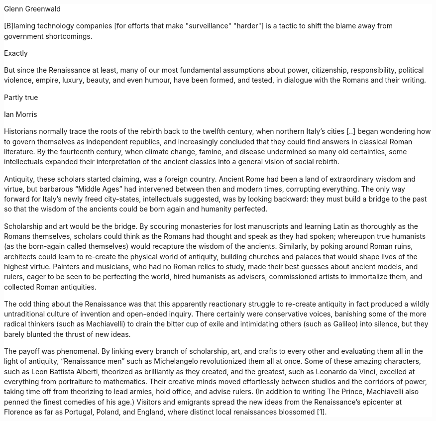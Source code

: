 Glenn Greenwald

[B]laming technology companies [for efforts that make "surveillance" "harder"] is a tactic to shift the blame away from government shortcomings.

Exactly














But since the Renaissance at least, many of our most fundamental assumptions about power, citizenship, responsibility, political violence, empire, luxury, beauty, and even humour, have been formed, and tested, in dialogue with the Romans and their writing.

Partly true 

Ian Morris  

Historians normally trace the roots of the rebirth back to the twelfth century, when northern Italy’s cities [..] began wondering how to govern themselves as independent republics, and increasingly concluded that they could find answers in classical Roman literature. By the fourteenth century, when climate change, famine, and disease undermined so many old certainties, some intellectuals expanded their interpretation of the ancient classics into a general vision of social rebirth.

Antiquity, these scholars started claiming, was a foreign country. Ancient Rome had been a land of extraordinary wisdom and virtue, but barbarous “Middle Ages” had intervened between then and modern times, corrupting everything. The only way forward for Italy’s newly freed city-states, intellectuals suggested, was by looking backward: they must build a bridge to the past so that the wisdom of the ancients could be born again and humanity perfected.

Scholarship and art would be the bridge. By scouring monasteries for lost manuscripts and learning Latin as thoroughly as the Romans themselves, scholars could think as the Romans had thought and speak as they had spoken; whereupon true humanists (as the born-again called themselves) would recapture the wisdom of the ancients. Similarly, by poking around Roman ruins, architects could learn to re-create the physical world of antiquity, building churches and palaces that would shape lives of the highest virtue. Painters and musicians, who had no Roman relics to study, made their best guesses about ancient models, and rulers, eager to be seen to be perfecting the world, hired humanists as advisers, commissioned artists to immortalize them, and collected Roman antiquities.

The odd thing about the Renaissance was that this apparently reactionary struggle to re-create antiquity in fact produced a wildly untraditional culture of invention and open-ended inquiry. There certainly were conservative voices, banishing some of the more radical thinkers (such as Machiavelli) to drain the bitter cup of exile and intimidating others (such as Galileo) into silence, but they barely blunted the thrust of new ideas.

The payoff was phenomenal. By linking every branch of scholarship, art, and crafts to every other and evaluating them all in the light of antiquity, “Renaissance men” such as Michelangelo revolutionized them all at once. Some of these amazing characters, such as Leon Battista Alberti, theorized as brilliantly as they created, and the greatest, such as Leonardo da Vinci, excelled at everything from portraiture to mathematics. Their creative minds moved effortlessly between studios and the corridors of power, taking time off from theorizing to lead armies, hold office, and advise rulers. (In addition to writing The Prince, Machiavelli also penned the finest comedies of his age.) Visitors and emigrants spread the new ideas from the Renaissance’s epicenter at Florence as far as Portugal, Poland, and England, where distinct local renaissances blossomed [1].
